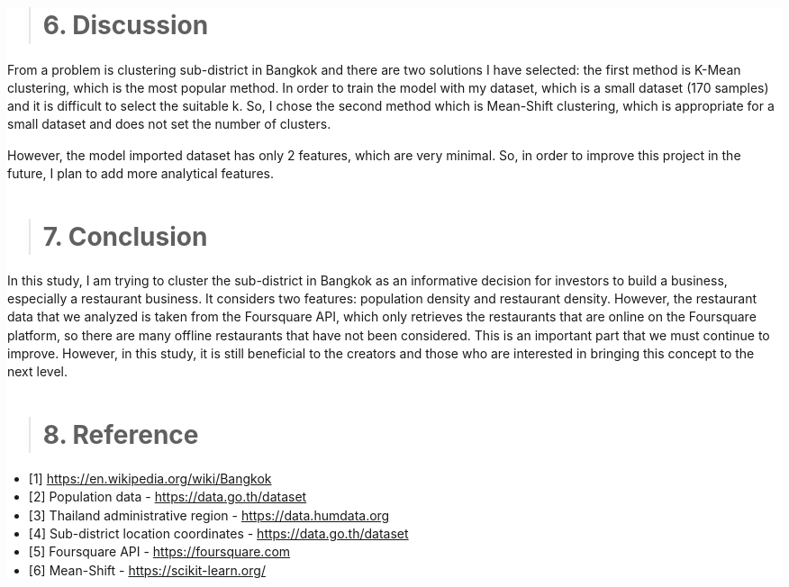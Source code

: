 ># 6. Discussion

From a problem is clustering sub-district in Bangkok and there are two solutions I have selected: the first method is K-Mean clustering, which is the most popular method. In order to train the model with my dataset, which is a small dataset (170 samples) and it is difficult to select the suitable k. So, I chose the second method which is Mean-Shift clustering, which is appropriate for a small dataset and does not set the number of clusters.

However, the model imported dataset has only 2 features, which are very minimal. So, in order to improve this project in the future, I plan to add more analytical features.


># 7. Conclusion

In this study, I am trying to cluster the sub-district in Bangkok as an informative decision for investors to build a business, especially a restaurant business. It considers two features: population density and restaurant density. However, the restaurant data that we analyzed is taken from the Foursquare API, which only retrieves the restaurants that are online on the Foursquare platform, so there are many offline restaurants that have not been considered. This is an important part that we must continue to improve. However, in this study, it is still beneficial to the creators and those who are interested in bringing this concept to the next level.


># 8. Reference

* [1] https://en.wikipedia.org/wiki/Bangkok
* [2] Population data - https://data.go.th/dataset
* [3] Thailand administrative region - https://data.humdata.org
* [4] Sub-district location coordinates - https://data.go.th/dataset
* [5] Foursquare API - https://foursquare.com
* [6] Mean-Shift - https://scikit-learn.org/
